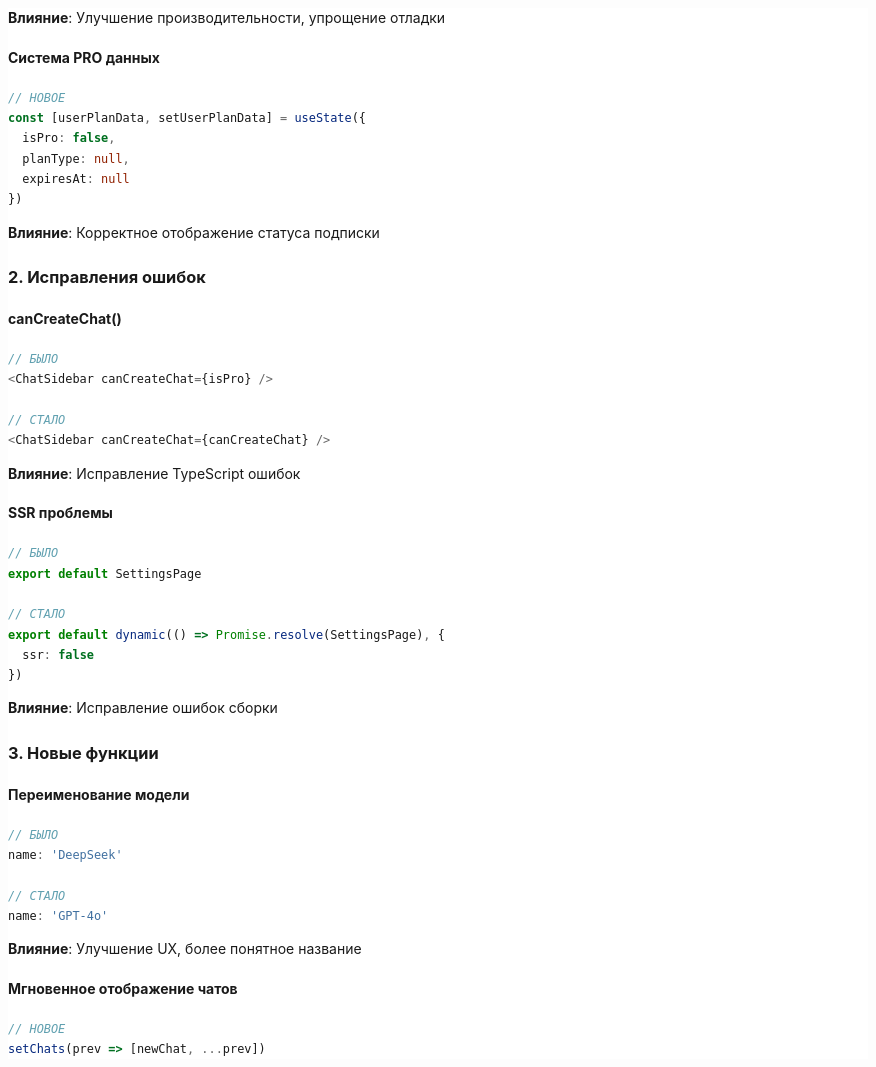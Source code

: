 **Влияние**: Улучшение производительности, упрощение отладки

#### Система PRO данных
```typescript
// НОВОЕ
const [userPlanData, setUserPlanData] = useState({
  isPro: false,
  planType: null,
  expiresAt: null
})
```

**Влияние**: Корректное отображение статуса подписки

### 2. Исправления ошибок

#### canCreateChat()
```typescript
// БЫЛО
<ChatSidebar canCreateChat={isPro} />

// СТАЛО
<ChatSidebar canCreateChat={canCreateChat} />
```

**Влияние**: Исправление TypeScript ошибок

#### SSR проблемы
```typescript
// БЫЛО
export default SettingsPage

// СТАЛО
export default dynamic(() => Promise.resolve(SettingsPage), {
  ssr: false
})
```

**Влияние**: Исправление ошибок сборки

### 3. Новые функции

#### Переименование модели
```typescript
// БЫЛО
name: 'DeepSeek'

// СТАЛО
name: 'GPT-4o'
```

**Влияние**: Улучшение UX, более понятное название

#### Мгновенное отображение чатов
```typescript
// НОВОЕ
setChats(prev => [newChat, ...prev])
```
